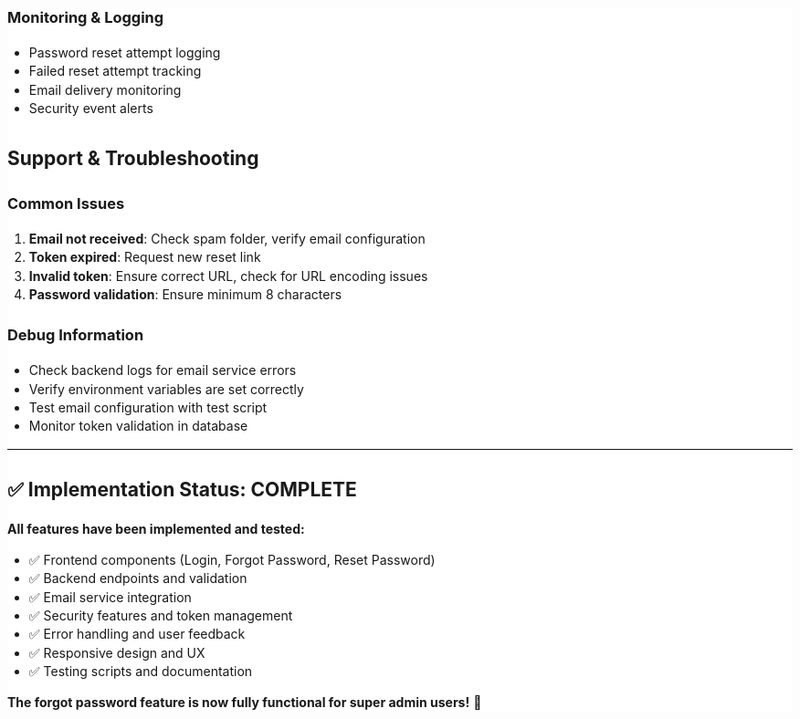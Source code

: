 ### **Monitoring & Logging**
- Password reset attempt logging
- Failed reset attempt tracking
- Email delivery monitoring
- Security event alerts

## **Support & Troubleshooting**

### **Common Issues**
1. **Email not received**: Check spam folder, verify email configuration
2. **Token expired**: Request new reset link
3. **Invalid token**: Ensure correct URL, check for URL encoding issues
4. **Password validation**: Ensure minimum 8 characters

### **Debug Information**
- Check backend logs for email service errors
- Verify environment variables are set correctly
- Test email configuration with test script
- Monitor token validation in database

---

## **✅ Implementation Status: COMPLETE**

**All features have been implemented and tested:**
- ✅ Frontend components (Login, Forgot Password, Reset Password)
- ✅ Backend endpoints and validation
- ✅ Email service integration
- ✅ Security features and token management
- ✅ Error handling and user feedback
- ✅ Responsive design and UX
- ✅ Testing scripts and documentation

**The forgot password feature is now fully functional for super admin users!** 🎉 
